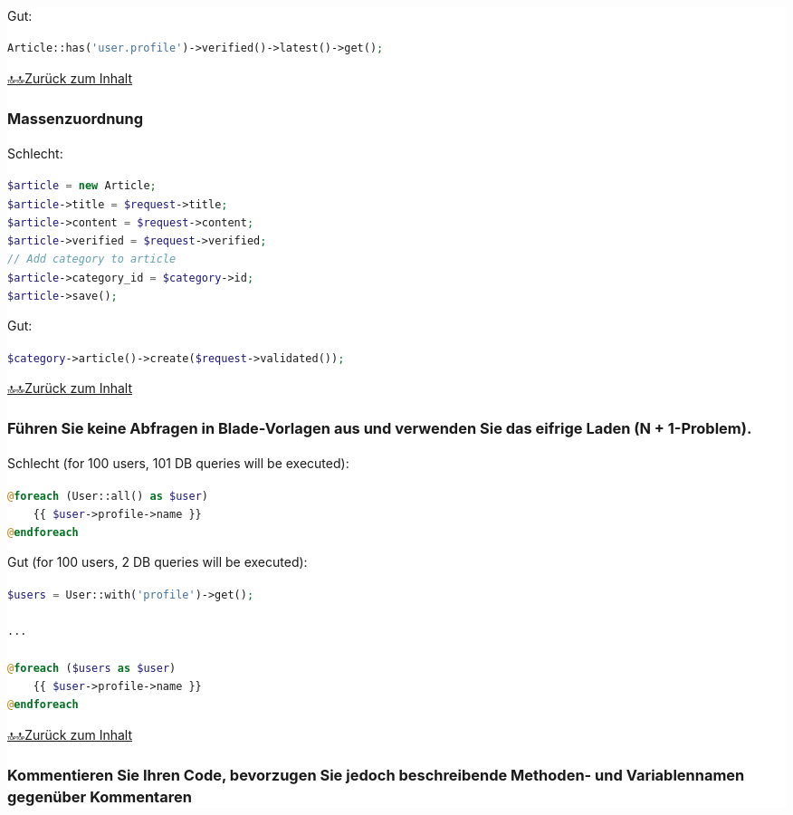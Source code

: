 Gut:

```php
Article::has('user.profile')->verified()->latest()->get();
```

[🔝🔝Zurück zum Inhalt](#contents)

### **Massenzuordnung**

Schlecht:

```php
$article = new Article;
$article->title = $request->title;
$article->content = $request->content;
$article->verified = $request->verified;
// Add category to article
$article->category_id = $category->id;
$article->save();
```

Gut:

```php
$category->article()->create($request->validated());
```

[🔝🔝Zurück zum Inhalt](#contents)

### **Führen Sie keine Abfragen in Blade-Vorlagen aus und verwenden Sie das eifrige Laden (N + 1-Problem).**

Schlecht (for 100 users, 101 DB queries will be executed):

```php
@foreach (User::all() as $user)
    {{ $user->profile->name }}
@endforeach
```

Gut (for 100 users, 2 DB queries will be executed):

```php
$users = User::with('profile')->get();

...

@foreach ($users as $user)
    {{ $user->profile->name }}
@endforeach
```

[🔝🔝Zurück zum Inhalt](#contents)

### **Kommentieren Sie Ihren Code, bevorzugen Sie jedoch beschreibende Methoden- und Variablennamen gegenüber Kommentaren**

